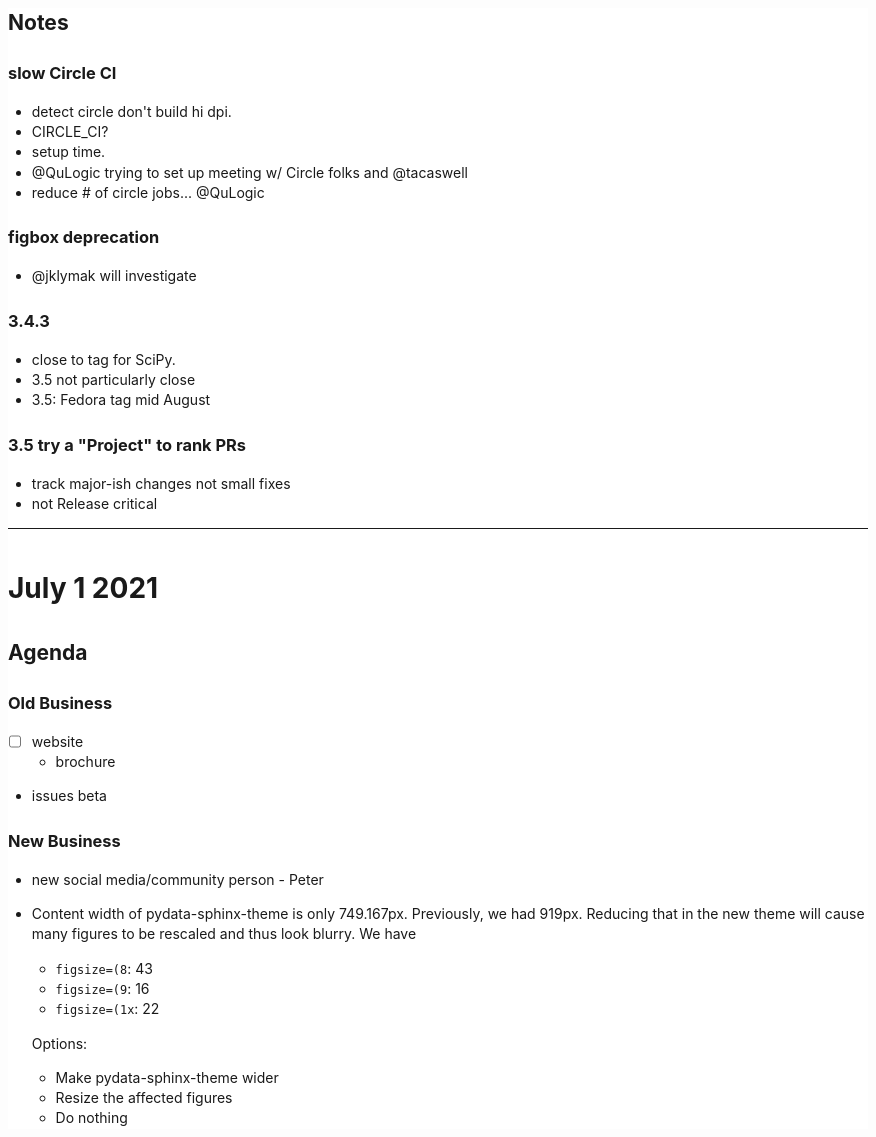 
## Notes

### slow Circle CI
- detect circle don't build hi dpi.
- CIRCLE_CI?
- setup time. 
- @QuLogic trying to set up meeting w/ Circle folks and @tacaswell 
- reduce # of circle jobs...  @QuLogic

### figbox deprecation
- @jklymak will investigate

### 3.4.3
- close to tag for SciPy.
- 3.5 not particularly close
- 3.5: Fedora tag mid August

### 3.5 try a "Project" to rank PRs
- track major-ish changes not small fixes
- not Release critical






-------------------------------------------------------------------


# July 1 2021
## Agenda

### Old Business
- [ ] website
    - brochure
- issues beta

### New Business
- new social media/community person - Peter 

- Content width of pydata-sphinx-theme is only 749.167px. Previously, we had 919px. Reducing that in the new theme will cause many figures to be rescaled and thus look blurry. We have
  - `figsize=(8`: 43
  - `figsize=(9`: 16
  - `figsize=(1x`: 22
  
  Options:
  - Make pydata-sphinx-theme wider
  - Resize the affected figures
  - Do nothing
